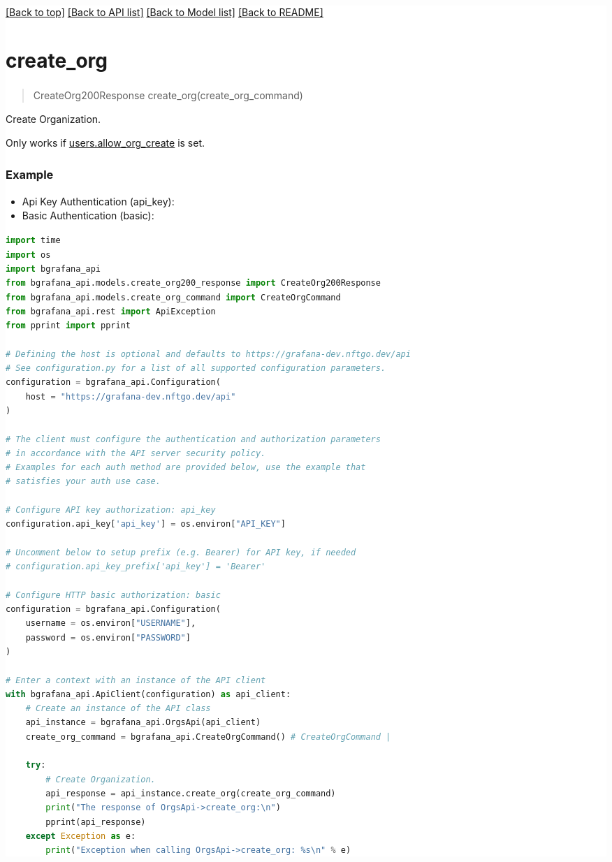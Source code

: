 [[Back to top]](#) [[Back to API list]](../README.md#documentation-for-api-endpoints) [[Back to Model list]](../README.md#documentation-for-models) [[Back to README]](../README.md)

# **create_org**
> CreateOrg200Response create_org(create_org_command)

Create Organization.

Only works if [users.allow_org_create](https://grafana.com/docs/grafana/latest/administration/configuration/#allow_org_create) is set.

### Example

* Api Key Authentication (api_key):
* Basic Authentication (basic):
```python
import time
import os
import bgrafana_api
from bgrafana_api.models.create_org200_response import CreateOrg200Response
from bgrafana_api.models.create_org_command import CreateOrgCommand
from bgrafana_api.rest import ApiException
from pprint import pprint

# Defining the host is optional and defaults to https://grafana-dev.nftgo.dev/api
# See configuration.py for a list of all supported configuration parameters.
configuration = bgrafana_api.Configuration(
    host = "https://grafana-dev.nftgo.dev/api"
)

# The client must configure the authentication and authorization parameters
# in accordance with the API server security policy.
# Examples for each auth method are provided below, use the example that
# satisfies your auth use case.

# Configure API key authorization: api_key
configuration.api_key['api_key'] = os.environ["API_KEY"]

# Uncomment below to setup prefix (e.g. Bearer) for API key, if needed
# configuration.api_key_prefix['api_key'] = 'Bearer'

# Configure HTTP basic authorization: basic
configuration = bgrafana_api.Configuration(
    username = os.environ["USERNAME"],
    password = os.environ["PASSWORD"]
)

# Enter a context with an instance of the API client
with bgrafana_api.ApiClient(configuration) as api_client:
    # Create an instance of the API class
    api_instance = bgrafana_api.OrgsApi(api_client)
    create_org_command = bgrafana_api.CreateOrgCommand() # CreateOrgCommand | 

    try:
        # Create Organization.
        api_response = api_instance.create_org(create_org_command)
        print("The response of OrgsApi->create_org:\n")
        pprint(api_response)
    except Exception as e:
        print("Exception when calling OrgsApi->create_org: %s\n" % e)
```
